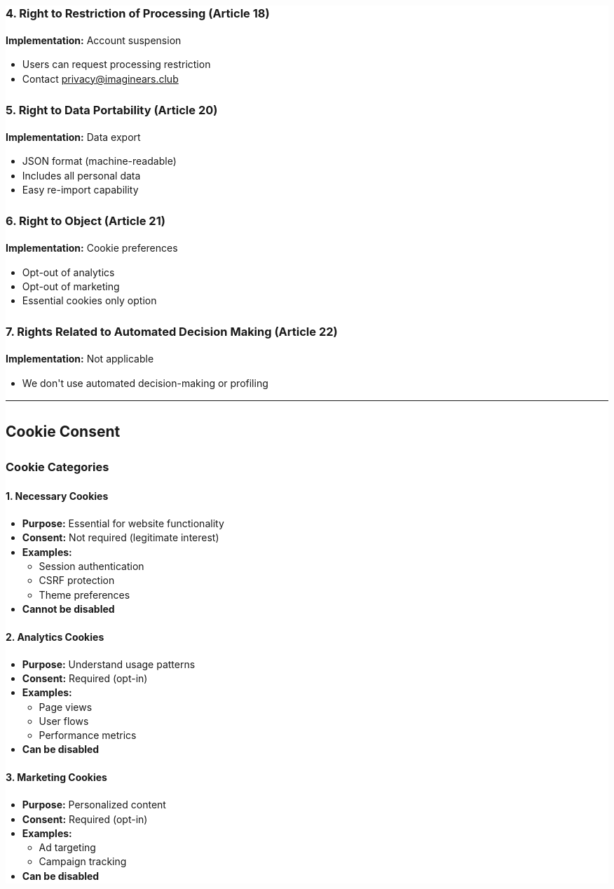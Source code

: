 ### 4. Right to Restriction of Processing (Article 18)
**Implementation:** Account suspension
- Users can request processing restriction
- Contact privacy@imaginears.club

### 5. Right to Data Portability (Article 20)
**Implementation:** Data export
- JSON format (machine-readable)
- Includes all personal data
- Easy re-import capability

### 6. Right to Object (Article 21)
**Implementation:** Cookie preferences
- Opt-out of analytics
- Opt-out of marketing
- Essential cookies only option

### 7. Rights Related to Automated Decision Making (Article 22)
**Implementation:** Not applicable
- We don't use automated decision-making or profiling

---

## Cookie Consent

### Cookie Categories

#### 1. Necessary Cookies
- **Purpose:** Essential for website functionality
- **Consent:** Not required (legitimate interest)
- **Examples:**
  - Session authentication
  - CSRF protection
  - Theme preferences
- **Cannot be disabled**

#### 2. Analytics Cookies
- **Purpose:** Understand usage patterns
- **Consent:** Required (opt-in)
- **Examples:**
  - Page views
  - User flows
  - Performance metrics
- **Can be disabled**

#### 3. Marketing Cookies
- **Purpose:** Personalized content
- **Consent:** Required (opt-in)
- **Examples:**
  - Ad targeting
  - Campaign tracking
- **Can be disabled**
